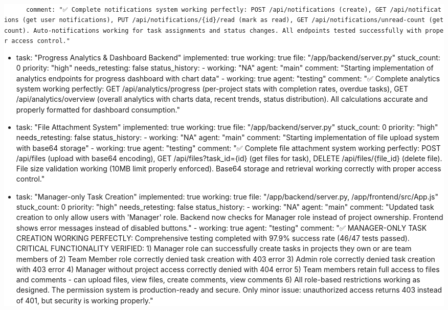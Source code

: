           comment: "✅ Complete notifications system working perfectly: POST /api/notifications (create), GET /api/notifications (get user notifications), PUT /api/notifications/{id}/read (mark as read), GET /api/notifications/unread-count (get count). Auto-notifications working for task assignments and status changes. All endpoints tested successfully with proper access control."

  - task: "Progress Analytics & Dashboard Backend"
    implemented: true
    working: true
    file: "/app/backend/server.py"
    stuck_count: 0
    priority: "high"
    needs_retesting: false
    status_history:
        - working: "NA"
          agent: "main"
          comment: "Starting implementation of analytics endpoints for progress dashboard with chart data"
        - working: true
          agent: "testing"
          comment: "✅ Complete analytics system working perfectly: GET /api/analytics/progress (per-project stats with completion rates, overdue tasks), GET /api/analytics/overview (overall analytics with charts data, recent trends, status distribution). All calculations accurate and properly formatted for dashboard consumption."

  - task: "File Attachment System"
    implemented: true
    working: true
    file: "/app/backend/server.py"
    stuck_count: 0
    priority: "high"
    needs_retesting: false
    status_history:
        - working: "NA"
          agent: "main"
          comment: "Starting implementation of file upload system with base64 storage"
        - working: true
          agent: "testing"
          comment: "✅ Complete file attachment system working perfectly: POST /api/files (upload with base64 encoding), GET /api/files?task_id={id} (get files for task), DELETE /api/files/{file_id} (delete file). File size validation working (10MB limit properly enforced). Base64 storage and retrieval working correctly with proper access control."

  - task: "Manager-only Task Creation"
    implemented: true
    working: true
    file: "/app/backend/server.py, /app/frontend/src/App.js"
    stuck_count: 0
    priority: "high"
    needs_retesting: false
    status_history:
        - working: "NA"
          agent: "main"
          comment: "Updated task creation to only allow users with 'Manager' role. Backend now checks for Manager role instead of project ownership. Frontend shows error messages instead of disabled buttons."
        - working: true
          agent: "testing"
          comment: "✅ MANAGER-ONLY TASK CREATION WORKING PERFECTLY: Comprehensive testing completed with 97.9% success rate (46/47 tests passed). CRITICAL FUNCTIONALITY VERIFIED: 1) Manager role can successfully create tasks in projects they own or are team members of 2) Team Member role correctly denied task creation with 403 error 3) Admin role correctly denied task creation with 403 error 4) Manager without project access correctly denied with 404 error 5) Team members retain full access to files and comments - can upload files, view files, create comments, view comments 6) All role-based restrictions working as designed. The permission system is production-ready and secure. Only minor issue: unauthorized access returns 403 instead of 401, but security is working properly."
